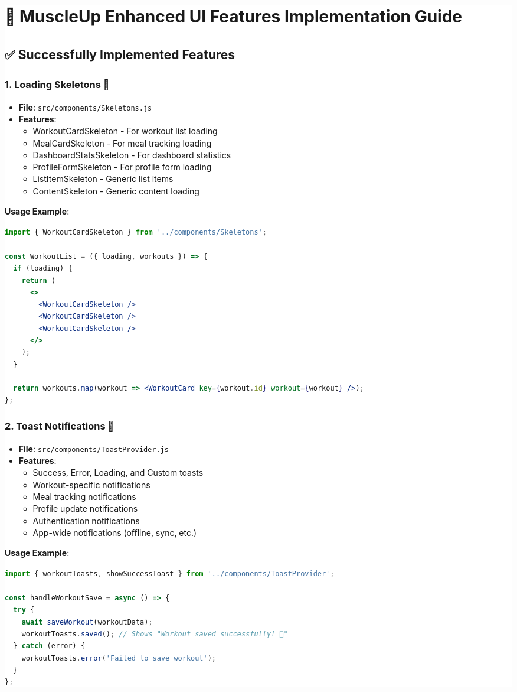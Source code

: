 # 🎉 MuscleUp Enhanced UI Features Implementation Guide

## ✅ Successfully Implemented Features

### 1. **Loading Skeletons** 📱
- **File**: `src/components/Skeletons.js`
- **Features**:
  - WorkoutCardSkeleton - For workout list loading
  - MealCardSkeleton - For meal tracking loading
  - DashboardStatsSkeleton - For dashboard statistics
  - ProfileFormSkeleton - For profile form loading
  - ListItemSkeleton - Generic list items
  - ContentSkeleton - Generic content loading

**Usage Example**:
```jsx
import { WorkoutCardSkeleton } from '../components/Skeletons';

const WorkoutList = ({ loading, workouts }) => {
  if (loading) {
    return (
      <>
        <WorkoutCardSkeleton />
        <WorkoutCardSkeleton />
        <WorkoutCardSkeleton />
      </>
    );
  }
  
  return workouts.map(workout => <WorkoutCard key={workout.id} workout={workout} />);
};
```

### 2. **Toast Notifications** 🔔
- **File**: `src/components/ToastProvider.js`
- **Features**:
  - Success, Error, Loading, and Custom toasts
  - Workout-specific notifications
  - Meal tracking notifications
  - Profile update notifications
  - Authentication notifications
  - App-wide notifications (offline, sync, etc.)

**Usage Example**:
```jsx
import { workoutToasts, showSuccessToast } from '../components/ToastProvider';

const handleWorkoutSave = async () => {
  try {
    await saveWorkout(workoutData);
    workoutToasts.saved(); // Shows "Workout saved successfully! 💪"
  } catch (error) {
    workoutToasts.error('Failed to save workout');
  }
};
```
